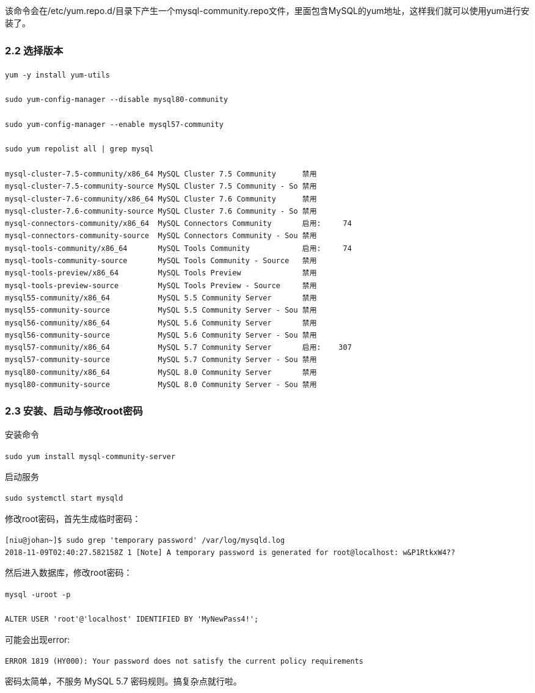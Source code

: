 该命令会在/etc/yum.repo.d/目录下产生一个mysql-community.repo文件，里面包含MySQL的yum地址，这样我们就可以使用yum进行安装了。

### 2.2 选择版本

	yum -y install yum-utils
	
	sudo yum-config-manager --disable mysql80-community
	
	sudo yum-config-manager --enable mysql57-community
	
	sudo yum repolist all | grep mysql

	mysql-cluster-7.5-community/x86_64 MySQL Cluster 7.5 Community      禁用
	mysql-cluster-7.5-community-source MySQL Cluster 7.5 Community - So 禁用
	mysql-cluster-7.6-community/x86_64 MySQL Cluster 7.6 Community      禁用
	mysql-cluster-7.6-community-source MySQL Cluster 7.6 Community - So 禁用
	mysql-connectors-community/x86_64  MySQL Connectors Community       启用:     74
	mysql-connectors-community-source  MySQL Connectors Community - Sou 禁用
	mysql-tools-community/x86_64       MySQL Tools Community            启用:     74
	mysql-tools-community-source       MySQL Tools Community - Source   禁用
	mysql-tools-preview/x86_64         MySQL Tools Preview              禁用
	mysql-tools-preview-source         MySQL Tools Preview - Source     禁用
	mysql55-community/x86_64           MySQL 5.5 Community Server       禁用
	mysql55-community-source           MySQL 5.5 Community Server - Sou 禁用
	mysql56-community/x86_64           MySQL 5.6 Community Server       禁用
	mysql56-community-source           MySQL 5.6 Community Server - Sou 禁用
	mysql57-community/x86_64           MySQL 5.7 Community Server       启用:    307
	mysql57-community-source           MySQL 5.7 Community Server - Sou 禁用
	mysql80-community/x86_64           MySQL 8.0 Community Server       禁用
	mysql80-community-source           MySQL 8.0 Community Server - Sou 禁用

### 2.3 安装、启动与修改root密码
安装命令

	sudo yum install mysql-community-server

启动服务

	sudo systemctl start mysqld
	
修改root密码，首先生成临时密码：

	[niu@johan~]$ sudo grep 'temporary password' /var/log/mysqld.log
	2018-11-09T02:40:27.582158Z 1 [Note] A temporary password is generated for root@localhost: w&P1RtkxW4??
	
然后进入数据库，修改root密码：

	mysql -uroot -p
	
	ALTER USER 'root'@'localhost' IDENTIFIED BY 'MyNewPass4!';

可能会出现error:

	ERROR 1819 (HY000): Your password does not satisfy the current policy requirements
	
密码太简单，不服务 MySQL 5.7 密码规则。搞复杂点就行啦。
